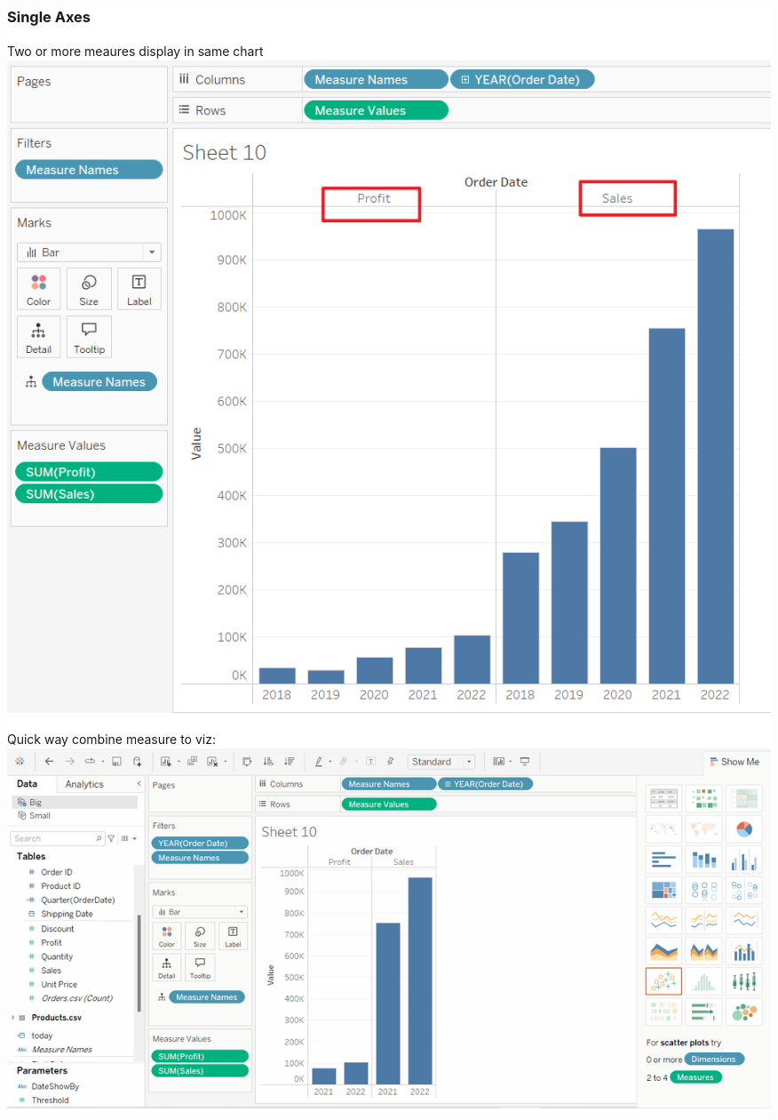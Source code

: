 ### Single Axes
Two or more meaures display in same chart
![1-117](assets/1-117.png)

Quick way combine measure to viz:
![1-118](assets/1-118.gif)